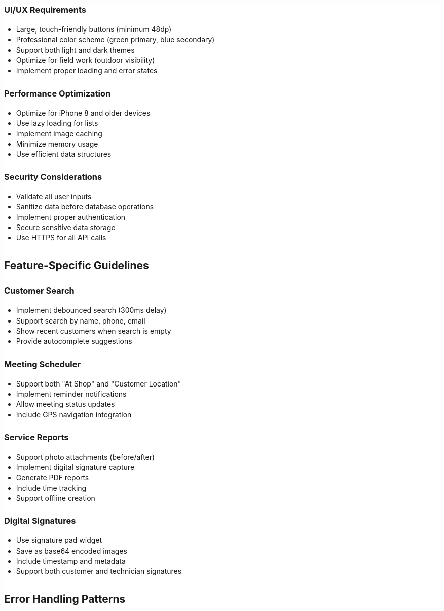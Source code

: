 ### UI/UX Requirements
- Large, touch-friendly buttons (minimum 48dp)
- Professional color scheme (green primary, blue secondary)
- Support both light and dark themes
- Optimize for field work (outdoor visibility)
- Implement proper loading and error states

### Performance Optimization
- Optimize for iPhone 8 and older devices
- Use lazy loading for lists
- Implement image caching
- Minimize memory usage
- Use efficient data structures

### Security Considerations
- Validate all user inputs
- Sanitize data before database operations
- Implement proper authentication
- Secure sensitive data storage
- Use HTTPS for all API calls

## Feature-Specific Guidelines

### Customer Search
- Implement debounced search (300ms delay)
- Support search by name, phone, email
- Show recent customers when search is empty
- Provide autocomplete suggestions

### Meeting Scheduler
- Support both "At Shop" and "Customer Location"
- Implement reminder notifications
- Allow meeting status updates
- Include GPS navigation integration

### Service Reports
- Support photo attachments (before/after)
- Implement digital signature capture
- Generate PDF reports
- Include time tracking
- Support offline creation

### Digital Signatures
- Use signature pad widget
- Save as base64 encoded images
- Include timestamp and metadata
- Support both customer and technician signatures

## Error Handling Patterns
